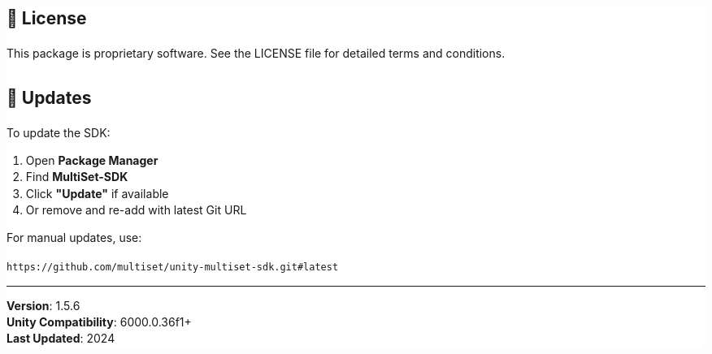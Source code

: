 ## 📄 License

This package is proprietary software. See the LICENSE file for detailed terms and conditions.

## 🔄 Updates

To update the SDK:

1. Open **Package Manager**
2. Find **MultiSet-SDK** 
3. Click **"Update"** if available
4. Or remove and re-add with latest Git URL

For manual updates, use:
```
https://github.com/multiset/unity-multiset-sdk.git#latest
```

---

**Version**: 1.5.6  
**Unity Compatibility**: 6000.0.36f1+  
**Last Updated**: 2024
